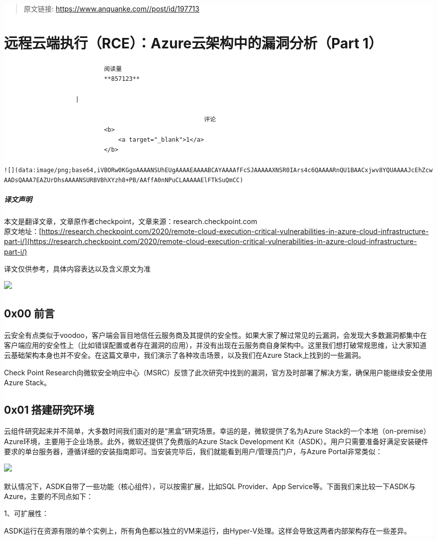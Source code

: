 > 原文链接: https://www.anquanke.com//post/id/197713 


# 远程云端执行（RCE）：Azure云架构中的漏洞分析（Part 1）


                                阅读量   
                                **857123**
                            
                        |
                        
                                                            评论
                                <b>
                                    <a target="_blank">1</a>
                                </b>
                                                                                                                                    ![](data:image/png;base64,iVBORw0KGgoAAAANSUhEUgAAAAEAAAABCAYAAAAfFcSJAAAAAXNSR0IArs4c6QAAAARnQU1BAACxjwv8YQUAAAAJcEhZcwAADsQAAA7EAZUrDhsAAAANSURBVBhXYzh8+PB/AAffA0nNPuCLAAAAAElFTkSuQmCC)
                                                                                            



##### 译文声明

本文是翻译文章，文章原作者checkpoint，文章来源：research.checkpoint.com
                                <br>原文地址：[https://research.checkpoint.com/2020/remote-cloud-execution-critical-vulnerabilities-in-azure-cloud-infrastructure-part-i/](https://research.checkpoint.com/2020/remote-cloud-execution-critical-vulnerabilities-in-azure-cloud-infrastructure-part-i/)

译文仅供参考，具体内容表达以及含义原文为准

[![](https://p1.ssl.qhimg.com/t01ae67ffea770fb439.png)](https://p1.ssl.qhimg.com/t01ae67ffea770fb439.png)



## 0x00 前言

云安全有点类似于voodoo，客户端会盲目地信任云服务商及其提供的安全性。如果大家了解过常见的云漏洞，会发现大多数漏洞都集中在客户端应用的安全性上（比如错误配置或者存在漏洞的应用），并没有出现在云服务商自身架构中。这里我们想打破常规思维，让大家知道云基础架构本身也并不安全。在这篇文章中，我们演示了各种攻击场景，以及我们在Azure Stack上找到的一些漏洞。

Check Point Research向微软安全响应中心（MSRC）反馈了此次研究中找到的漏洞，官方及时部署了解决方案，确保用户能继续安全使用Azure Stack。



## 0x01 搭建研究环境

云组件研究起来并不简单，大多数时间我们面对的是“黑盒”研究场景。幸运的是，微软提供了名为Azure Stack的一个本地（on-premise）Azure环境，主要用于企业场景。此外，微软还提供了免费版的Azure Stack Development Kit（ASDK）。用户只需要准备好满足安装硬件要求的单台服务器，遵循详细的安装指南即可。当安装完毕后，我们就能看到用户/管理员门户，与Azure Portal非常类似：

[![](https://p1.ssl.qhimg.com/t016341af25defb002c.png)](https://p1.ssl.qhimg.com/t016341af25defb002c.png)

默认情况下，ASDK自带了一些功能（核心组件），可以按需扩展，比如SQL Provider、App Service等。下面我们来比较一下ASDK与Azure，主要的不同点如下：

1、可扩展性：

ASDK运行在资源有限的单个实例上，所有角色都以独立的VM来运行，由Hyper-V处理。这样会导致这两者内部架构存在一些差异。
